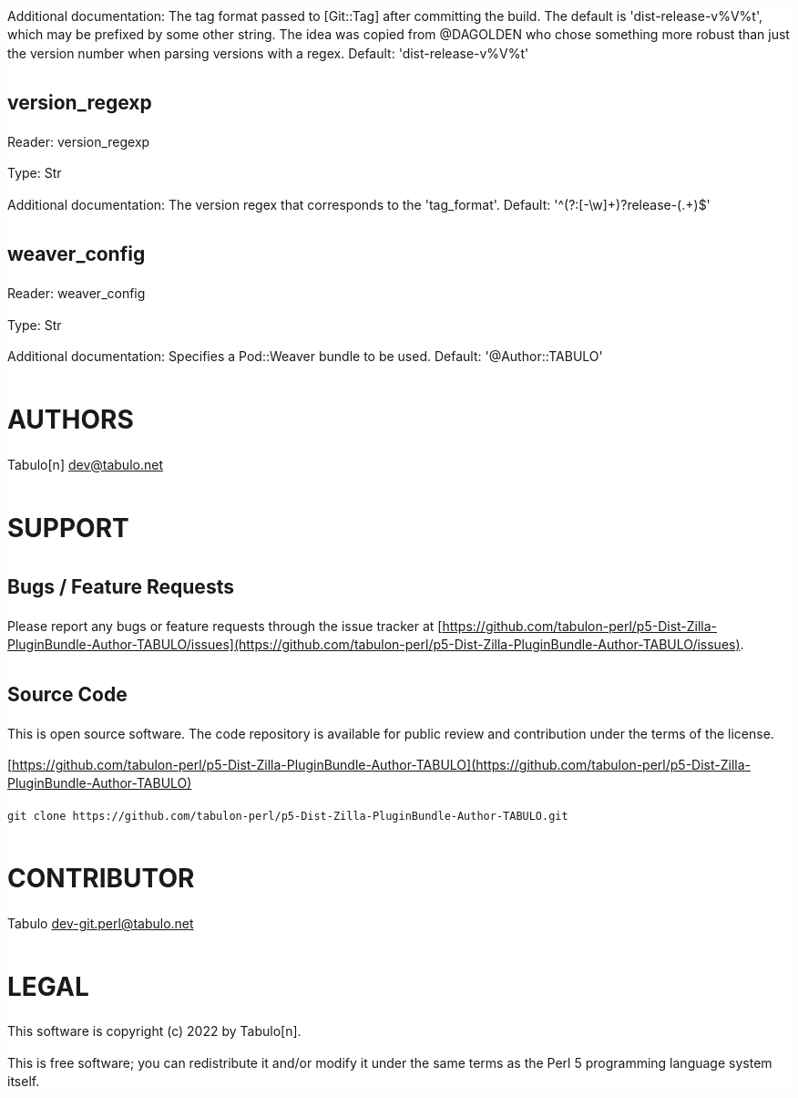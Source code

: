 Additional documentation: The tag format passed to \[Git::Tag\] after committing the build.
The default is 'dist-release-v%V%t', which may be prefixed by some other string.
The idea was copied from @DAGOLDEN who chose something more robust than just the version number when parsing versions with a regex.
 Default: 'dist-release-v%V%t'

## version\_regexp

Reader: version\_regexp

Type: Str

Additional documentation: The version regex that corresponds to the 'tag\_format'. Default: '^(?:\[-\\w\]+)?release-(.+)$'

## weaver\_config

Reader: weaver\_config

Type: Str

Additional documentation: Specifies a Pod::Weaver bundle to be used. Default: '@Author::TABULO'

# AUTHORS

Tabulo\[n\] <dev@tabulo.net>

# SUPPORT

## Bugs / Feature Requests

Please report any bugs or feature requests through the issue tracker
at [https://github.com/tabulon-perl/p5-Dist-Zilla-PluginBundle-Author-TABULO/issues](https://github.com/tabulon-perl/p5-Dist-Zilla-PluginBundle-Author-TABULO/issues).

## Source Code

This is open source software.  The code repository is available for
public review and contribution under the terms of the license.

[https://github.com/tabulon-perl/p5-Dist-Zilla-PluginBundle-Author-TABULO](https://github.com/tabulon-perl/p5-Dist-Zilla-PluginBundle-Author-TABULO)

    git clone https://github.com/tabulon-perl/p5-Dist-Zilla-PluginBundle-Author-TABULO.git

# CONTRIBUTOR

Tabulo <dev-git.perl@tabulo.net>

# LEGAL

This software is copyright (c) 2022 by Tabulo\[n\].

This is free software; you can redistribute it and/or modify it under
the same terms as the Perl 5 programming language system itself.
